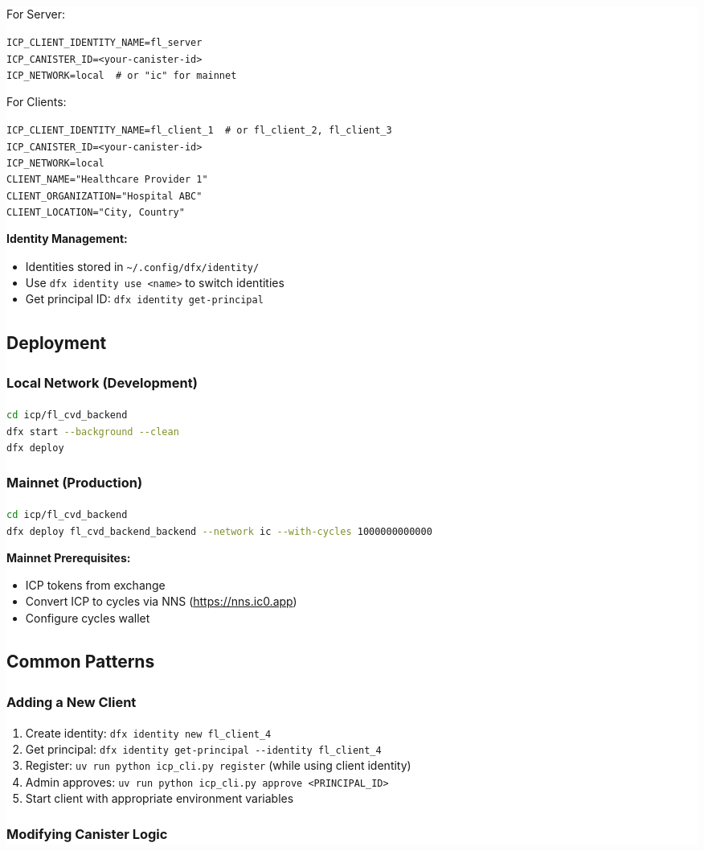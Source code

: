 For Server:
```
ICP_CLIENT_IDENTITY_NAME=fl_server
ICP_CANISTER_ID=<your-canister-id>
ICP_NETWORK=local  # or "ic" for mainnet
```

For Clients:
```
ICP_CLIENT_IDENTITY_NAME=fl_client_1  # or fl_client_2, fl_client_3
ICP_CANISTER_ID=<your-canister-id>
ICP_NETWORK=local
CLIENT_NAME="Healthcare Provider 1"
CLIENT_ORGANIZATION="Hospital ABC"
CLIENT_LOCATION="City, Country"
```

**Identity Management:**
- Identities stored in `~/.config/dfx/identity/`
- Use `dfx identity use <name>` to switch identities
- Get principal ID: `dfx identity get-principal`

## Deployment

### Local Network (Development)
```bash
cd icp/fl_cvd_backend
dfx start --background --clean
dfx deploy
```

### Mainnet (Production)
```bash
cd icp/fl_cvd_backend
dfx deploy fl_cvd_backend_backend --network ic --with-cycles 1000000000000
```

**Mainnet Prerequisites:**
- ICP tokens from exchange
- Convert ICP to cycles via NNS (https://nns.ic0.app)
- Configure cycles wallet

## Common Patterns

### Adding a New Client

1. Create identity: `dfx identity new fl_client_4`
2. Get principal: `dfx identity get-principal --identity fl_client_4`
3. Register: `uv run python icp_cli.py register` (while using client identity)
4. Admin approves: `uv run python icp_cli.py approve <PRINCIPAL_ID>`
5. Start client with appropriate environment variables

### Modifying Canister Logic
